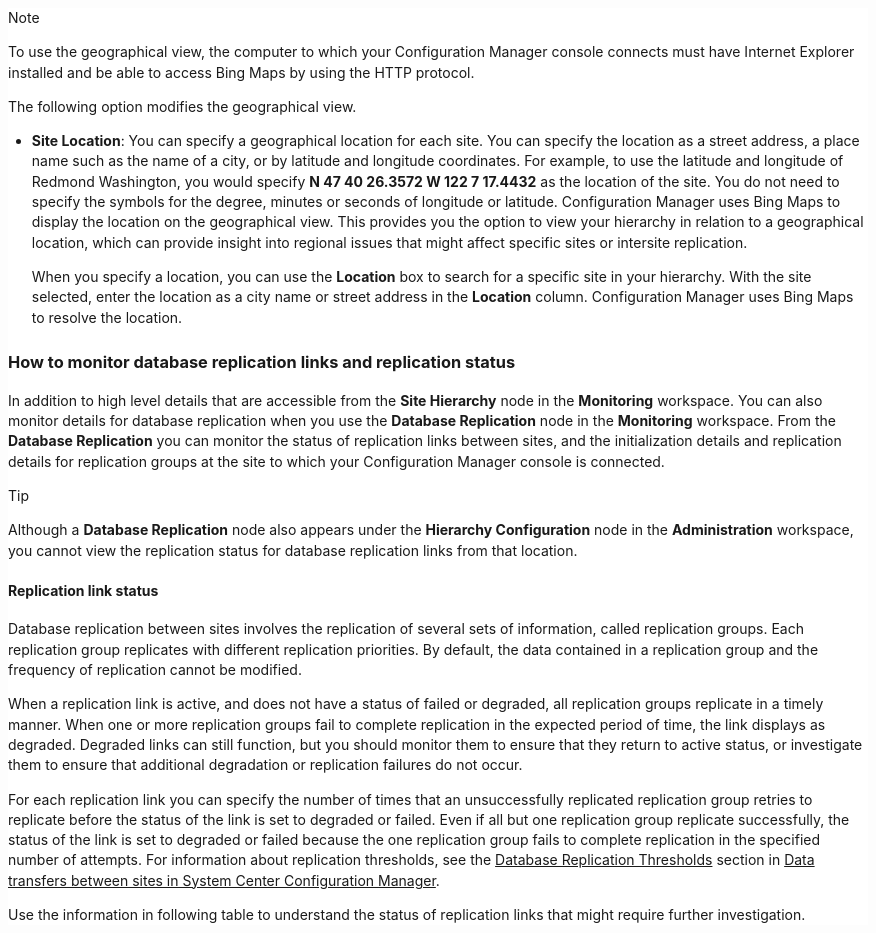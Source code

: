 > [!NOTE]  
>  To use the geographical view, the computer to which your Configuration Manager console connects must have Internet Explorer installed and be able to access Bing Maps by using the HTTP protocol.  

The following option modifies the geographical view.  

-   **Site Location**: You can specify a geographical location for each site. You can specify the location as a street address, a place name such as the name of a city, or by latitude and longitude coordinates. For example, to use the latitude and longitude of Redmond Washington, you would specify **N 47 40 26.3572 W 122 7 17.4432** as the location of the site. You do not need to specify the symbols for the degree, minutes or seconds of longitude or latitude. Configuration Manager uses Bing Maps to display the location on the geographical view. This provides you the option to view your hierarchy in relation to a geographical location, which can provide insight into regional issues that might affect specific sites or intersite replication.  

     When you specify a location, you can use the **Location** box to search for a specific site in your hierarchy. With the site selected, enter the location as a city name or street address in the **Location** column. Configuration Manager uses Bing Maps to resolve the location.  

###  <a name="BKMK_MonitorRepLinksAndStatuss"></a> How to monitor database replication links and replication status  
 In addition to high level details that are accessible from the **Site Hierarchy** node in the **Monitoring** workspace. You can also monitor details for database replication when you use the **Database Replication** node in the **Monitoring** workspace. From the **Database Replication** you can monitor the status of replication links between sites, and the initialization details and replication details for replication groups at the site to which your  Configuration Manager console is connected.  

> [!TIP]  
>  Although a **Database Replication** node also appears under the **Hierarchy Configuration** node in the **Administration** workspace, you cannot view the replication status for database replication links from that location.  

####  <a name="BKMK_MonitorReplicationLinks"></a> Replication link status  
Database replication between sites involves the replication of several sets of information, called replication groups. Each replication group replicates with different replication priorities. By default, the data contained in a replication group and the frequency of replication cannot be modified.  

 When a replication link is active, and does not have a status of failed or degraded, all replication groups replicate in a timely manner. When one or more replication groups fail to complete replication in the expected period of time, the link displays as degraded. Degraded links can still function, but you should monitor them to ensure that they return to active status, or investigate them to ensure that additional degradation or replication failures do not occur.  

 For each replication link you can specify the number of times that an unsuccessfully replicated replication group retries to replicate before the status of the link is set to degraded or failed. Even if all but one replication group replicate successfully, the status of the link is set to degraded or failed because the one replication group fails to complete replication in the specified number of attempts. For information about replication thresholds, see the [Database Replication Thresholds](../../../core/servers/manage/data-transfers-between-sites.md#BKMK_DBRepThresholds) section in  [Data transfers between sites in System Center Configuration Manager](../../../core/servers/manage/data-transfers-between-sites.md).  

 Use the information in following table to understand the status of replication links that might require further investigation.  
